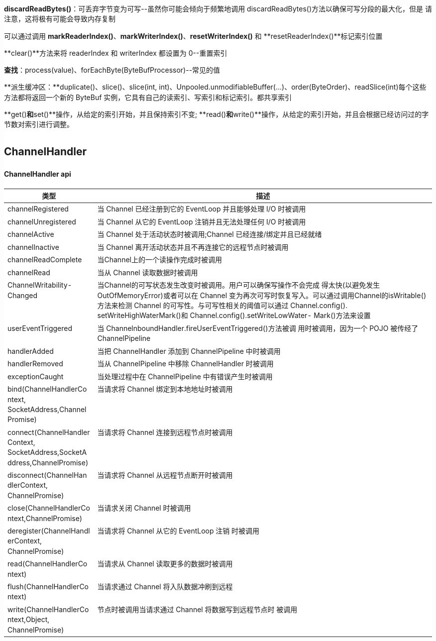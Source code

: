 

**discardReadBytes()**：可丢弃字节变为可写--虽然你可能会倾向于频繁地调用 discardReadBytes()方法以确保可写分段的最大化，但是 请注意，这将极有可能会导致内存复制

可以通过调用 **markReaderIndex()**、**markWriterIndex()**、**resetWriterIndex()** 和 **resetReaderIndex()**标记索引位置

**clear()**方法来将 readerIndex 和 writerIndex 都设置为 0--重置索引

**查找**：process(value)、forEachByte(ByteBufProcessor)--常见的值

**派生缓冲区：**duplicate()、slice()、slice(int, int)、Unpooled.unmodifiableBuffer(...)、order(ByteOrder)、readSlice(int)每个这些方法都将返回一个新的 ByteBuf 实例，它具有自己的读索引、写索引和标记索引。都共享索引

**get()**和**set()**操作，从给定的索引开始，并且保持索引不变;
**read()**和**write()**操作，从给定的索引开始，并且会根据已经访问过的字节数对索引进行调整。



## ChannelHandler

#### **ChannelHandler api**

| 类型                                                         | 描述                                                         |
| ------------------------------------------------------------ | ------------------------------------------------------------ |
| channelRegistered                                            | 当 Channel 已经注册到它的 EventLoop 并且能够处理 I/O 时被调用 |
| channelUnregistered                                          | 当 Channel 从它的 EventLoop 注销并且无法处理任何 I/O 时被调用 |
| channelActive                                                | 当 Channel 处于活动状态时被调用;Channel 已经连接/绑定并且已经就绪 |
| channelInactive                                              | 当 Channel 离开活动状态并且不再连接它的远程节点时被调用      |
| channelReadComplete                                          | 当Channel上的一个读操作完成时被调用                          |
| channelRead                                                  | 当从 Channel 读取数据时被调用                                |
| ChannelWritability- Changed                                  | 当Channel的可写状态发生改变时被调用。用户可以确保写操作不会完成 得太快(以避免发生 OutOfMemoryError)或者可以在 Channel 变为再次可写时恢复写入。可以通过调用Channel的isWritable()方法来检测 Channel 的可写性。与可写性相关的阈值可以通过 Channel.config(). setWriteHighWaterMark()和 Channel.config().setWriteLowWater- Mark()方法来设置 |
| userEventTriggered                                           | 当 ChannelnboundHandler.fireUserEventTriggered()方法被调 用时被调用，因为一个 POJO 被传经了 ChannelPipeline |
| handlerAdded                                                 | 当把 ChannelHandler 添加到 ChannelPipeline 中时被调用        |
| handlerRemoved                                               | 当从 ChannelPipeline 中移除 ChannelHandler 时被调用          |
| exceptionCaught                                              | 当处理过程中在 ChannelPipeline 中有错误产生时被调用          |
| bind(ChannelHandlerContext, SocketAddress,ChannelPromise)    | 当请求将 Channel 绑定到本地地址时被调用                      |
| connect(ChannelHandlerContext, SocketAddress,SocketAddress,ChannelPromise) | 当请求将 Channel 连接到远程节点时被调用                      |
| disconnect(ChannelHandlerContext, ChannelPromise)            | 当请求将 Channel 从远程节点断开时被调用                      |
| close(ChannelHandlerContext,ChannelPromise)                  | 当请求关闭 Channel 时被调用                                  |
| deregister(ChannelHandlerContext, ChannelPromise)            | 当请求将 Channel 从它的 EventLoop 注销 时被调用              |
| read(ChannelHandlerContext)                                  | 当请求从 Channel 读取更多的数据时被调用                      |
| flush(ChannelHandlerContext)                                 | 当请求通过 Channel 将入队数据冲刷到远程                      |
| write(ChannelHandlerContext,Object, ChannelPromise)          | 节点时被调用当请求通过 Channel 将数据写到远程节点时 被调用   |

